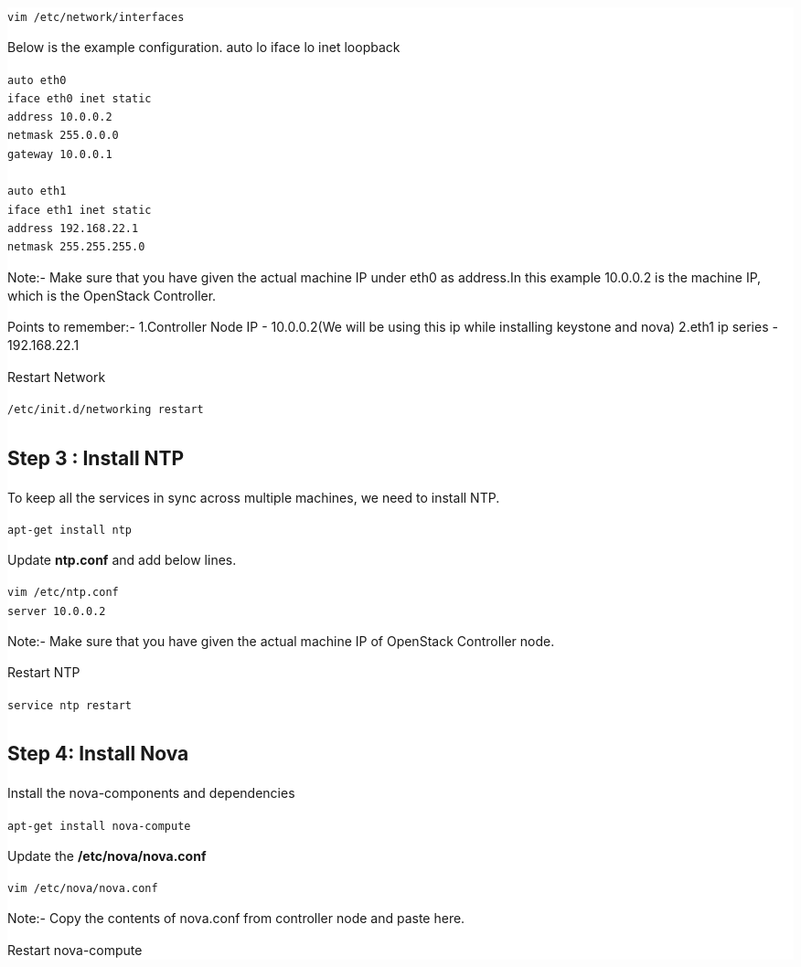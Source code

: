     vim /etc/network/interfaces

Below is the example configuration.
    auto lo
    iface lo inet loopback

    auto eth0
    iface eth0 inet static
    address 10.0.0.2
    netmask 255.0.0.0
    gateway 10.0.0.1

    auto eth1
    iface eth1 inet static
    address 192.168.22.1
    netmask 255.255.255.0

Note:- Make sure that you have given the actual machine IP under eth0 as address.In this example 10.0.0.2 is the machine IP, which is the OpenStack Controller.

Points to remember:-
1.Controller Node IP - 10.0.0.2(We will be using this ip while installing keystone and nova)
2.eth1 ip series - 192.168.22.1

 Restart Network

    /etc/init.d/networking restart

## Step 3 : Install NTP

To keep all the services in sync across multiple machines, we need to install NTP.

    apt-get install ntp

Update <b>ntp.conf</b> and add below lines.

    vim /etc/ntp.conf
    server 10.0.0.2

Note:- Make sure that you have given the actual machine IP of OpenStack Controller node.

Restart NTP
  
    service ntp restart


## Step 4: Install Nova

Install the nova-components and dependencies

    apt-get install nova-compute

Update the <b>/etc/nova/nova.conf</b>

    vim /etc/nova/nova.conf


Note:- Copy the contents of nova.conf from controller node and paste here.

Restart nova-compute

